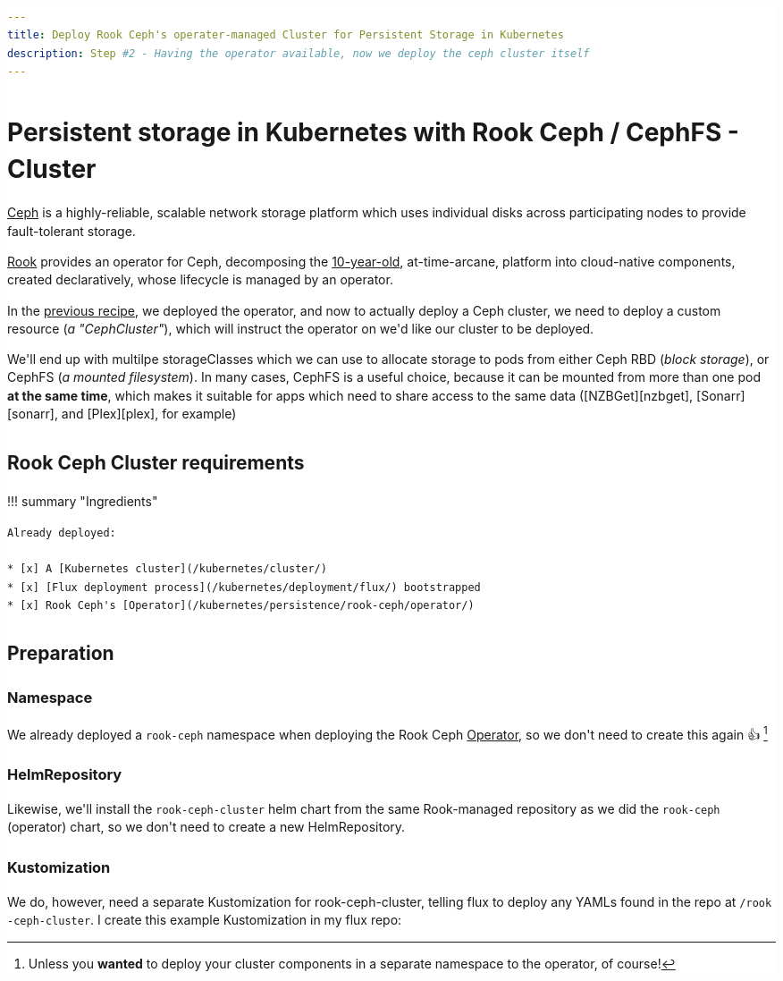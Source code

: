 ```yaml
---
title: Deploy Rook Ceph's operater-managed Cluster for Persistent Storage in Kubernetes
description: Step #2 - Having the operator available, now we deploy the ceph cluster itself
---
```


# Persistent storage in Kubernetes with Rook Ceph / CephFS - Cluster

[Ceph](https://docs.ceph.com/en/quincy/) is a highly-reliable, scalable network storage platform which uses individual disks across participating nodes to provide fault-tolerant storage.

[Rook](https://rook.io) provides an operator for Ceph, decomposing the [10-year-old](https://en.wikipedia.org/wiki/Ceph_(software)#Release_history), at-time-arcane, platform into cloud-native components, created declaratively, whose lifecycle is managed by an operator.

In the [previous recipe](/kubernetes/persistence/rook-ceph/operator/), we deployed the operator, and now to actually deploy a Ceph cluster, we need to deploy a custom resource (*a "CephCluster"*), which will instruct the operator on we'd like our cluster to be deployed.

We'll end up with multilpe storageClasses which we can use to allocate storage to pods from either Ceph RBD (*block storage*), or CephFS (*a mounted filesystem*). In many cases, CephFS is a useful choice, because it can be mounted from more than one pod **at the same time**, which makes it suitable for apps which need to share access to the same data ([NZBGet][nzbget], [Sonarr][sonarr], and [Plex][plex], for example)

## Rook Ceph Cluster requirements

!!! summary "Ingredients"

    Already deployed:

    * [x] A [Kubernetes cluster](/kubernetes/cluster/)
    * [x] [Flux deployment process](/kubernetes/deployment/flux/) bootstrapped
    * [x] Rook Ceph's [Operator](/kubernetes/persistence/rook-ceph/operator/)

## Preparation

### Namespace

We already deployed a `rook-ceph` namespace when deploying the Rook Ceph [Operator](/kubernetes/persistence/rook-ceph/operator/), so we don't need to create this again :thumbsup: [^1]

### HelmRepository

Likewise, we'll install the `rook-ceph-cluster` helm chart from the same Rook-managed repository as we did the `rook-ceph` (operator) chart, so we don't need to create a new HelmRepository.

### Kustomization

We do, however, need a separate Kustomization for rook-ceph-cluster, telling flux to deploy any YAMLs found in the repo at `/rook-ceph-cluster`. I create this example Kustomization in my flux repo:


[^1]: Unless you **wanted** to deploy your cluster components in a separate namespace to the operator, of course!